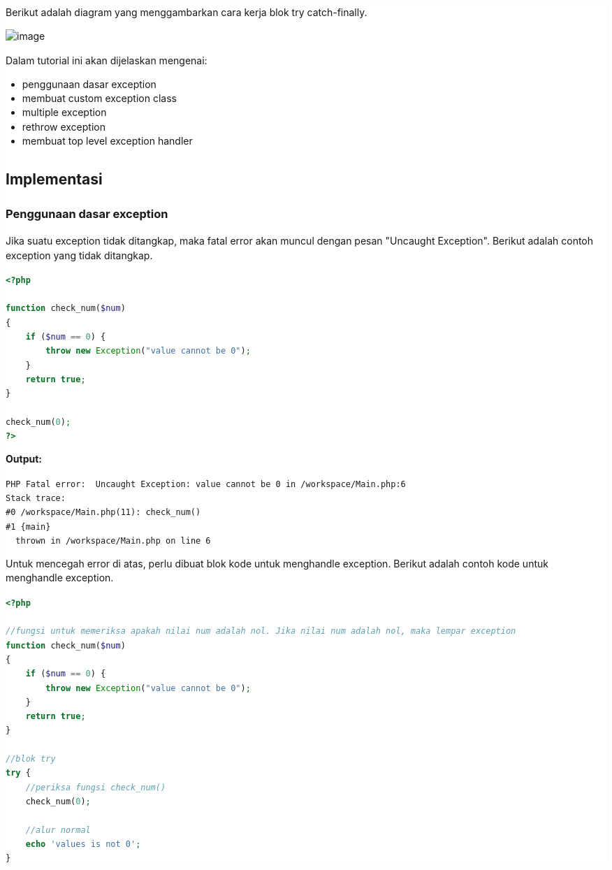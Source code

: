 Berikut adalah diagram yang menggambarkan cara kerja blok try catch-finally.

![image](https://user-images.githubusercontent.com/58259649/118943657-65d2c480-b986-11eb-9ca6-eed51f5c623c.png)

Dalam tutorial ini akan dijelaskan mengenai:
- penggunaan dasar exception
- membuat custom exception class
- multiple exception
- rethrow exception
- membuat top level exception handler

## Implementasi

### Penggunaan dasar exception

Jika suatu exception tidak ditangkap, maka fatal error akan muncul dengan pesan "Uncaught Exception". Berikut adalah contoh exception yang tidak ditangkap.

```php
<?php

function check_num($num)
{
    if ($num == 0) {
        throw new Exception("value cannot be 0");
    }
    return true;
}

check_num(0);
?>
```

**Output:**
```
PHP Fatal error:  Uncaught Exception: value cannot be 0 in /workspace/Main.php:6
Stack trace:
#0 /workspace/Main.php(11): check_num()
#1 {main}
  thrown in /workspace/Main.php on line 6
```

Untuk mencegah error di atas, perlu dibuat blok kode untuk menghandle exception. Berikut adalah contoh kode untuk menghandle exception.

```php
<?php

//fungsi untuk memeriksa apakah nilai num adalah nol. Jika nilai num adalah nol, maka lempar exception
function check_num($num)
{
    if ($num == 0) {
        throw new Exception("value cannot be 0");
    }
    return true;
}

//blok try
try {
    //periksa fungsi check_num()
    check_num(0);

    //alur normal
    echo 'values is not 0';
}
```